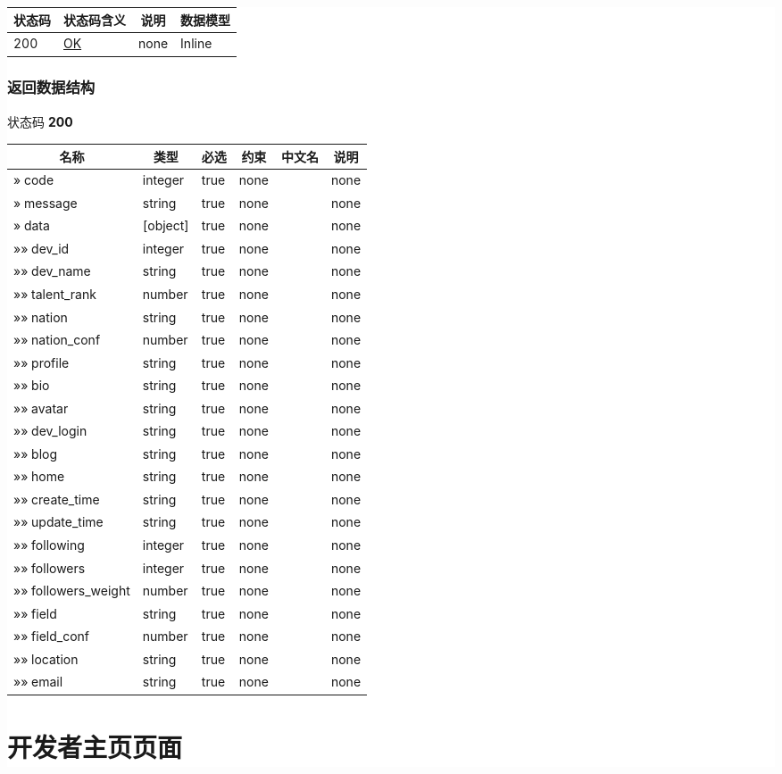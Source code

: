 | 状态码 | 状态码含义                                                   | 说明   | 数据模型   |
|-----|---------------------------------------------------------|------|--------|
| 200 | [OK](https://tools.ietf.org/html/rfc7231#section-6.3.1) | none | Inline |

### 返回数据结构

状态码 **200**

| 名称                  | 类型       | 必选   | 约束   | 中文名 | 说明   |
|---------------------|----------|------|------|-----|------|
| » code              | integer  | true | none |     | none |
| » message           | string   | true | none |     | none |
| » data              | [object] | true | none |     | none |
| »» dev_id           | integer  | true | none |     | none |
| »» dev_name         | string   | true | none |     | none |
| »» talent_rank      | number   | true | none |     | none |
| »» nation           | string   | true | none |     | none |
| »» nation_conf      | number   | true | none |     | none |
| »» profile          | string   | true | none |     | none |
| »» bio              | string   | true | none |     | none |
| »» avatar           | string   | true | none |     | none |
| »» dev_login        | string   | true | none |     | none |
| »» blog             | string   | true | none |     | none |
| »» home             | string   | true | none |     | none |
| »» create_time      | string   | true | none |     | none |
| »» update_time      | string   | true | none |     | none |
| »» following        | integer  | true | none |     | none |
| »» followers        | integer  | true | none |     | none |
| »» followers_weight | number   | true | none |     | none |
| »» field            | string   | true | none |     | none |
| »» field_conf       | number   | true | none |     | none |
| »» location         | string   | true | none |     | none |
| »» email            | string   | true | none |     | none |

# 开发者主页页面
